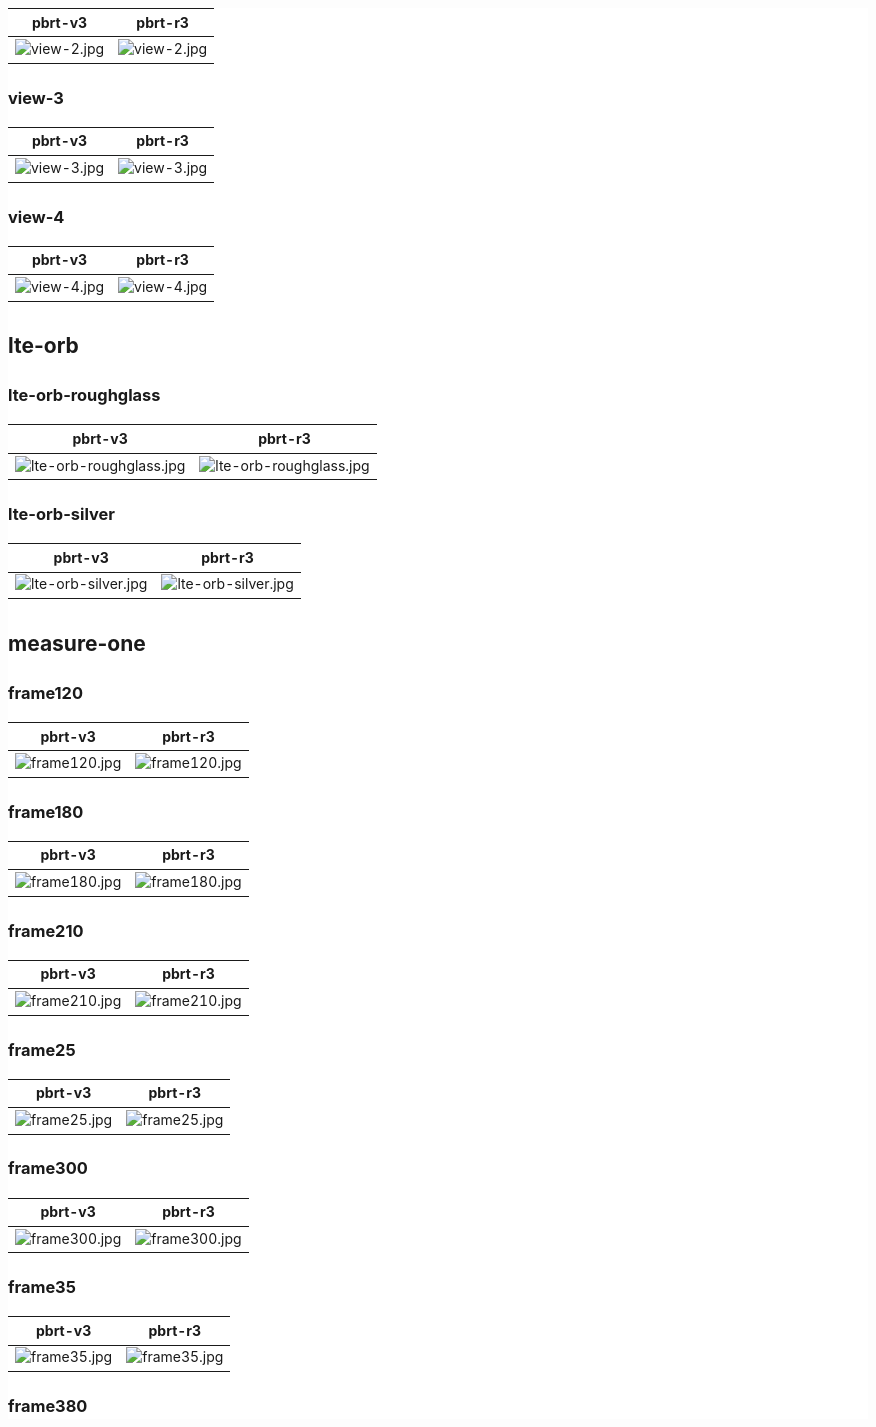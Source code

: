 |pbrt-v3|pbrt-r3|
|---|---|
|![view-2.jpg](../v3/landscape/view-2.jpg)|![view-2.jpg](../r3/landscape/view-2.jpg)|
### view-3
|pbrt-v3|pbrt-r3|
|---|---|
|![view-3.jpg](../v3/landscape/view-3.jpg)|![view-3.jpg](../r3/landscape/view-3.jpg)|
### view-4
|pbrt-v3|pbrt-r3|
|---|---|
|![view-4.jpg](../v3/landscape/view-4.jpg)|![view-4.jpg](../r3/landscape/view-4.jpg)|
## lte-orb
### lte-orb-roughglass
|pbrt-v3|pbrt-r3|
|---|---|
|![lte-orb-roughglass.jpg](../v3/lte-orb/lte-orb-roughglass.jpg)|![lte-orb-roughglass.jpg](../r3/lte-orb/lte-orb-roughglass.jpg)|
### lte-orb-silver
|pbrt-v3|pbrt-r3|
|---|---|
|![lte-orb-silver.jpg](../v3/lte-orb/lte-orb-silver.jpg)|![lte-orb-silver.jpg](../r3/lte-orb/lte-orb-silver.jpg)|
## measure-one
### frame120
|pbrt-v3|pbrt-r3|
|---|---|
|![frame120.jpg](../v3/measure-one/frame120.jpg)|![frame120.jpg](../r3/measure-one/frame120.jpg)|
### frame180
|pbrt-v3|pbrt-r3|
|---|---|
|![frame180.jpg](../v3/measure-one/frame180.jpg)|![frame180.jpg](../r3/measure-one/frame180.jpg)|
### frame210
|pbrt-v3|pbrt-r3|
|---|---|
|![frame210.jpg](../v3/measure-one/frame210.jpg)|![frame210.jpg](../r3/measure-one/frame210.jpg)|
### frame25
|pbrt-v3|pbrt-r3|
|---|---|
|![frame25.jpg](../v3/measure-one/frame25.jpg)|![frame25.jpg](../r3/measure-one/frame25.jpg)|
### frame300
|pbrt-v3|pbrt-r3|
|---|---|
|![frame300.jpg](../v3/measure-one/frame300.jpg)|![frame300.jpg](../r3/measure-one/frame300.jpg)|
### frame35
|pbrt-v3|pbrt-r3|
|---|---|
|![frame35.jpg](../v3/measure-one/frame35.jpg)|![frame35.jpg](../r3/measure-one/frame35.jpg)|
### frame380